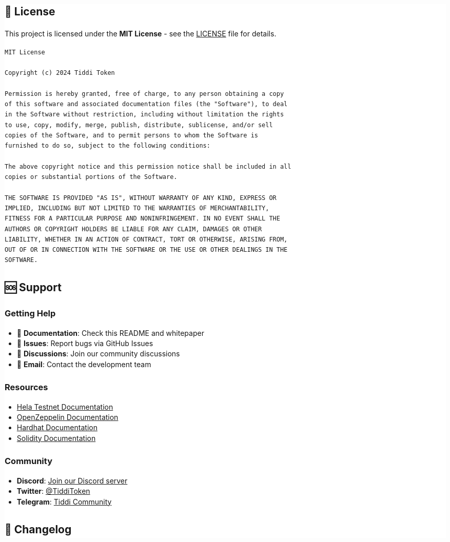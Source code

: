 ## 📄 License

This project is licensed under the **MIT License** - see the [LICENSE](LICENSE) file for details.

```
MIT License

Copyright (c) 2024 Tiddi Token

Permission is hereby granted, free of charge, to any person obtaining a copy
of this software and associated documentation files (the "Software"), to deal
in the Software without restriction, including without limitation the rights
to use, copy, modify, merge, publish, distribute, sublicense, and/or sell
copies of the Software, and to permit persons to whom the Software is
furnished to do so, subject to the following conditions:

The above copyright notice and this permission notice shall be included in all
copies or substantial portions of the Software.

THE SOFTWARE IS PROVIDED "AS IS", WITHOUT WARRANTY OF ANY KIND, EXPRESS OR
IMPLIED, INCLUDING BUT NOT LIMITED TO THE WARRANTIES OF MERCHANTABILITY,
FITNESS FOR A PARTICULAR PURPOSE AND NONINFRINGEMENT. IN NO EVENT SHALL THE
AUTHORS OR COPYRIGHT HOLDERS BE LIABLE FOR ANY CLAIM, DAMAGES OR OTHER
LIABILITY, WHETHER IN AN ACTION OF CONTRACT, TORT OR OTHERWISE, ARISING FROM,
OUT OF OR IN CONNECTION WITH THE SOFTWARE OR THE USE OR OTHER DEALINGS IN THE
SOFTWARE.
```

## 🆘 Support

### Getting Help

- 📖 **Documentation**: Check this README and whitepaper
- 🐛 **Issues**: Report bugs via GitHub Issues
- 💬 **Discussions**: Join our community discussions
- 📧 **Email**: Contact the development team

### Resources

- [Hela Testnet Documentation](https://docs.helachain.com/)
- [OpenZeppelin Documentation](https://docs.openzeppelin.com/)
- [Hardhat Documentation](https://hardhat.org/docs)
- [Solidity Documentation](https://docs.soliditylang.org/)

### Community

- **Discord**: [Join our Discord server](https://discord.gg/tiddi)
- **Twitter**: [@TiddiToken](https://twitter.com/TiddiToken)
- **Telegram**: [Tiddi Community](https://t.me/TiddiToken)

## 📝 Changelog
